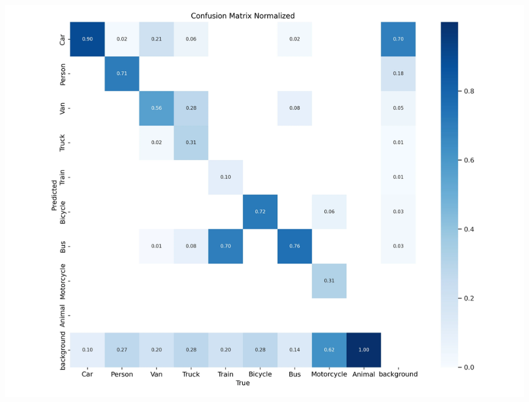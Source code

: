 ![YOLOv8 Object Detection on custom datasets](./assets/object_detection_with_custom_datasets_06.webp)








